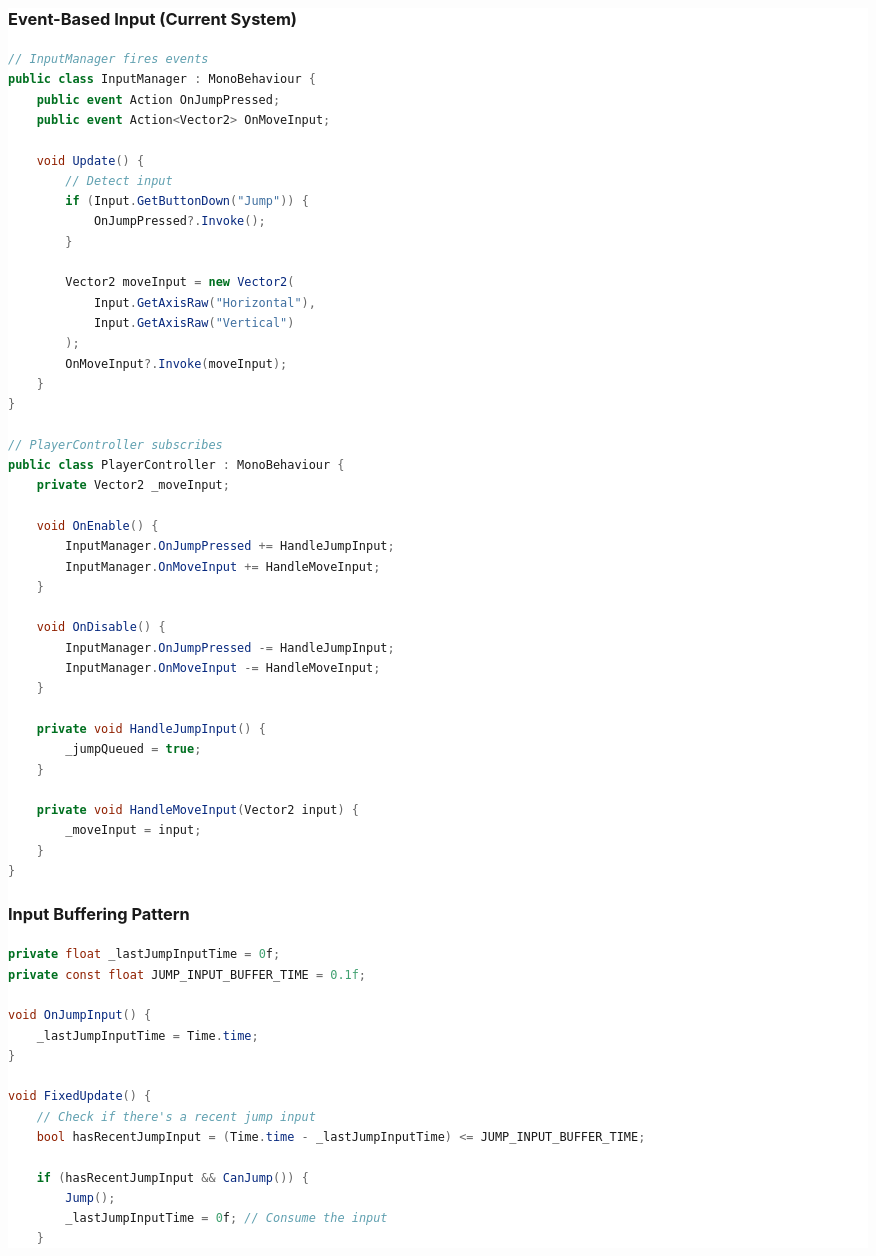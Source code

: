 ### Event-Based Input (Current System)

```csharp
// InputManager fires events
public class InputManager : MonoBehaviour {
    public event Action OnJumpPressed;
    public event Action<Vector2> OnMoveInput;
    
    void Update() {
        // Detect input
        if (Input.GetButtonDown("Jump")) {
            OnJumpPressed?.Invoke();
        }
        
        Vector2 moveInput = new Vector2(
            Input.GetAxisRaw("Horizontal"),
            Input.GetAxisRaw("Vertical")
        );
        OnMoveInput?.Invoke(moveInput);
    }
}

// PlayerController subscribes
public class PlayerController : MonoBehaviour {
    private Vector2 _moveInput;
    
    void OnEnable() {
        InputManager.OnJumpPressed += HandleJumpInput;
        InputManager.OnMoveInput += HandleMoveInput;
    }
    
    void OnDisable() {
        InputManager.OnJumpPressed -= HandleJumpInput;
        InputManager.OnMoveInput -= HandleMoveInput;
    }
    
    private void HandleJumpInput() {
        _jumpQueued = true;
    }
    
    private void HandleMoveInput(Vector2 input) {
        _moveInput = input;
    }
}
```

### Input Buffering Pattern

```csharp
private float _lastJumpInputTime = 0f;
private const float JUMP_INPUT_BUFFER_TIME = 0.1f;

void OnJumpInput() {
    _lastJumpInputTime = Time.time;
}

void FixedUpdate() {
    // Check if there's a recent jump input
    bool hasRecentJumpInput = (Time.time - _lastJumpInputTime) <= JUMP_INPUT_BUFFER_TIME;
    
    if (hasRecentJumpInput && CanJump()) {
        Jump();
        _lastJumpInputTime = 0f; // Consume the input
    }
```